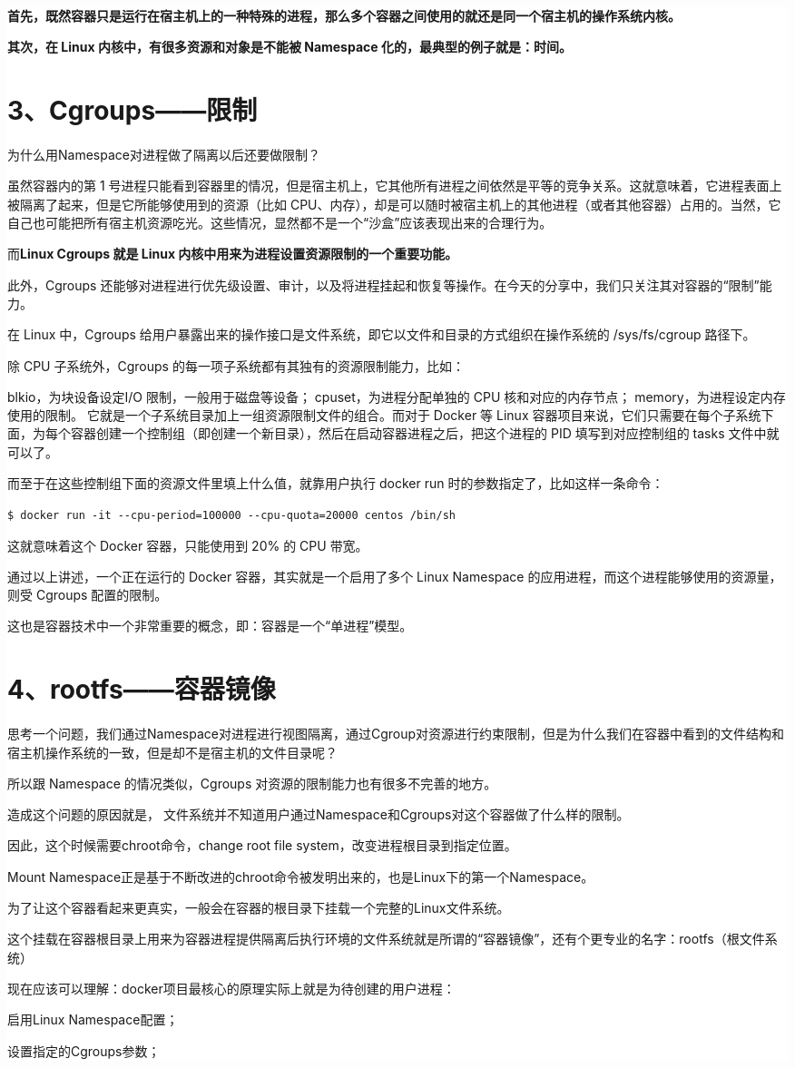 **首先，既然容器只是运行在宿主机上的一种特殊的进程，那么多个容器之间使用的就还是同一个宿主机的操作系统内核。**

**其次，在 Linux 内核中，有很多资源和对象是不能被 Namespace 化的，最典型的例子就是：时间。**

# 3、Cgroups——限制

为什么用Namespace对进程做了隔离以后还要做限制？

虽然容器内的第 1 号进程只能看到容器里的情况，但是宿主机上，它其他所有进程之间依然是平等的竞争关系。这就意味着，它进程表面上被隔离了起来，但是它所能够使用到的资源（比如 CPU、内存），却是可以随时被宿主机上的其他进程（或者其他容器）占用的。当然，它自己也可能把所有宿主机资源吃光。这些情况，显然都不是一个“沙盒”应该表现出来的合理行为。

而**Linux Cgroups 就是 Linux 内核中用来为进程设置资源限制的一个重要功能。**

此外，Cgroups 还能够对进程进行优先级设置、审计，以及将进程挂起和恢复等操作。在今天的分享中，我们只关注其对容器的“限制”能力。

在 Linux 中，Cgroups 给用户暴露出来的操作接口是文件系统，即它以文件和目录的方式组织在操作系统的 /sys/fs/cgroup 路径下。

除 CPU 子系统外，Cgroups 的每一项子系统都有其独有的资源限制能力，比如：

blkio，为块设备设定I/O 限制，一般用于磁盘等设备；
cpuset，为进程分配单独的 CPU 核和对应的内存节点；
memory，为进程设定内存使用的限制。
它就是一个子系统目录加上一组资源限制文件的组合。而对于 Docker 等 Linux 容器项目来说，它们只需要在每个子系统下面，为每个容器创建一个控制组（即创建一个新目录），然后在启动容器进程之后，把这个进程的 PID 填写到对应控制组的 tasks 文件中就可以了。

而至于在这些控制组下面的资源文件里填上什么值，就靠用户执行 docker run 时的参数指定了，比如这样一条命令：

```
$ docker run -it --cpu-period=100000 --cpu-quota=20000 centos /bin/sh
```

这就意味着这个 Docker 容器，只能使用到 20% 的 CPU 带宽。

通过以上讲述，一个正在运行的 Docker 容器，其实就是一个启用了多个 Linux Namespace 的应用进程，而这个进程能够使用的资源量，则受 Cgroups 配置的限制。

这也是容器技术中一个非常重要的概念，即：容器是一个“单进程”模型。



# 4、rootfs——容器镜像

思考一个问题，我们通过Namespace对进程进行视图隔离，通过Cgroup对资源进行约束限制，但是为什么我们在容器中看到的文件结构和宿主机操作系统的一致，但是却不是宿主机的文件目录呢？

所以跟 Namespace 的情况类似，Cgroups 对资源的限制能力也有很多不完善的地方。

造成这个问题的原因就是， 文件系统并不知道用户通过Namespace和Cgroups对这个容器做了什么样的限制。


因此，这个时候需要chroot命令，change root file system，改变进程根目录到指定位置。

Mount  Namespace正是基于不断改进的chroot命令被发明出来的，也是Linux下的第一个Namespace。

为了让这个容器看起来更真实，一般会在容器的根目录下挂载一个完整的Linux文件系统。

这个挂载在容器根目录上用来为容器进程提供隔离后执行环境的文件系统就是所谓的“容器镜像”，还有个更专业的名字：rootfs（根文件系统）

现在应该可以理解：docker项目最核心的原理实际上就是为待创建的用户进程：

启用Linux Namespace配置；

设置指定的Cgroups参数；

